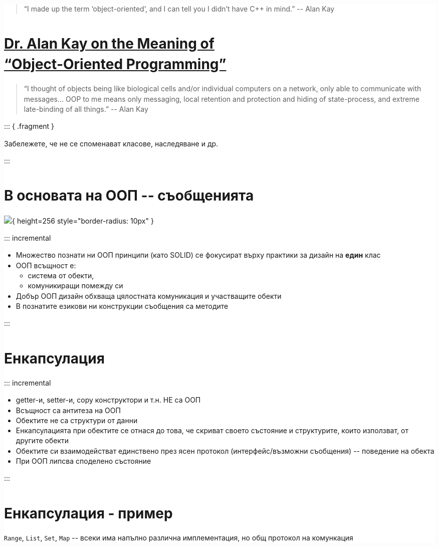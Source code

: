 > “I made up the term ‘object-oriented’, and I can tell you I didn’t have C++ in mind.” -- Alan Kay

# [Dr. Alan Kay on the Meaning of<br />“Object-Oriented Programming”](http://userpage.fu-berlin.de/~ram/pub/pub_jf47ht81Ht/doc_kay_oop_en)

> “I thought of objects being like biological cells and/or individual computers on a network, only able to communicate with messages… <span class="fragment">OOP to me means only messaging, local retention and protection and hiding of state-process, and extreme late-binding of all things.” -- Alan Kay</span>

::: { .fragment }

Забележете, че не се споменават класове, наследяване и др.

:::

# В основата на ООП -- съобщенията

![](images/03-oop-in-a-functional-language/messaging.png){ height=256 style="border-radius: 10px" }

::: incremental

* Множество познати ни ООП принципи (като SOLID) се фокусират върху практики за дизайн на **един** клас
* ООП всъщност е:
  - система от обекти,
  - комуникиращи помежду си
* Добър ООП дизайн обхваща цялостната комуникация и участващите обекти
* В познатите езикови ни конструкции съобщения са методите

:::

# Енкапсулация

::: incremental

* getter-и, setter-и, copy конструктори и т.н. НЕ са ООП
* Всъщност са антитеза на ООП
* Обектите не са структури от данни
* Енкапсулацията при обектите се отнася до това, че скриват своето състояние и структурите, които използват, от другите обекти
* Обектите си взаимодействат единствено през ясен протокол (интерфейс/възможни съобщения) -- поведение на обекта
* При ООП липсва споделено състояние

:::

# Енкапсулация - пример

`Range`, `List`, `Set`, `Map` -- всеки има напълно различна имплементация, но общ протокол на комункация
